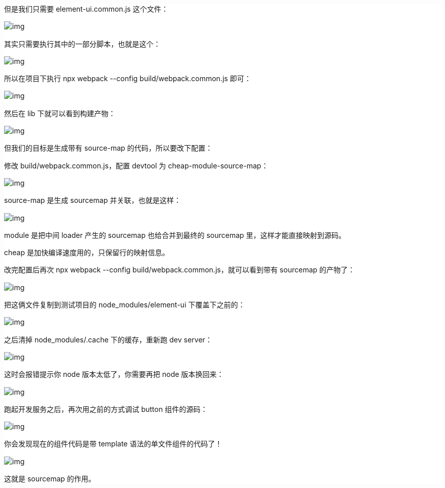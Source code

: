 但是我们只需要 element-ui.common.js 这个文件：

![img](https://p3-juejin.byteimg.com/tos-cn-i-k3u1fbpfcp/b427dd52a9a543528e5fccb8792a83ac~tplv-k3u1fbpfcp-zoom-in-crop-mark:3024:0:0:0.awebp?)

其实只需要执行其中的一部分脚本，也就是这个：

![img](https://p1-juejin.byteimg.com/tos-cn-i-k3u1fbpfcp/9e86d312ef9f49d8ab38841b4916b26f~tplv-k3u1fbpfcp-zoom-in-crop-mark:3024:0:0:0.awebp?)

所以在项目下执行 npx webpack --config build/webpack.common.js 即可：

![img](https://p3-juejin.byteimg.com/tos-cn-i-k3u1fbpfcp/538d1089cab140f182940ab0a4f73b2d~tplv-k3u1fbpfcp-zoom-in-crop-mark:3024:0:0:0.awebp?)

然后在 lib 下就可以看到构建产物：

![img](https://p9-juejin.byteimg.com/tos-cn-i-k3u1fbpfcp/788f99ce7fcc4c5d8eaa7736eceb2e51~tplv-k3u1fbpfcp-zoom-in-crop-mark:3024:0:0:0.awebp?)

但我们的目标是生成带有 source-map 的代码，所以要改下配置：

修改 build/webpack.common.js，配置 devtool 为 cheap-module-source-map：

![img](https://p3-juejin.byteimg.com/tos-cn-i-k3u1fbpfcp/c6c167e20a6f4b0aa11c36e87d1433e4~tplv-k3u1fbpfcp-zoom-in-crop-mark:3024:0:0:0.awebp?)

source-map 是生成 sourcemap 并关联，也就是这样：

![img](https://p3-juejin.byteimg.com/tos-cn-i-k3u1fbpfcp/1002b8dfdd9043eca35808af08b91845~tplv-k3u1fbpfcp-zoom-in-crop-mark:3024:0:0:0.awebp?)

module 是把中间 loader 产生的 sourcemap 也给合并到最终的 sourcemap 里，这样才能直接映射到源码。

cheap 是加快编译速度用的，只保留行的映射信息。

改完配置后再次 npx webpack --config build/webpack.common.js，就可以看到带有 sourcemap 的产物了：

![img](https://p6-juejin.byteimg.com/tos-cn-i-k3u1fbpfcp/a294a2d2c05e45f0a6d4eb1d31a07f01~tplv-k3u1fbpfcp-zoom-in-crop-mark:3024:0:0:0.awebp?)

把这俩文件复制到测试项目的 node_modules/element-ui 下覆盖下之前的：

![img](https://p6-juejin.byteimg.com/tos-cn-i-k3u1fbpfcp/a418b72cd8ad4574b7bb3f1527e57b0f~tplv-k3u1fbpfcp-zoom-in-crop-mark:3024:0:0:0.awebp?)

之后清掉 node_modules/.cache 下的缓存，重新跑 dev server：

![img](https://p9-juejin.byteimg.com/tos-cn-i-k3u1fbpfcp/07cdb707c8c342ffb5009b79bb530582~tplv-k3u1fbpfcp-zoom-in-crop-mark:3024:0:0:0.awebp?)

这时会报错提示你 node 版本太低了，你需要再把 node 版本换回来：

![img](https://p1-juejin.byteimg.com/tos-cn-i-k3u1fbpfcp/33d569e6e5114458814c6211b36f0cdc~tplv-k3u1fbpfcp-zoom-in-crop-mark:3024:0:0:0.awebp?)

跑起开发服务之后，再次用之前的方式调试 button 组件的源码：

![img](https://p3-juejin.byteimg.com/tos-cn-i-k3u1fbpfcp/016ec8292bf44c6bb1e08fe8263910d0~tplv-k3u1fbpfcp-zoom-in-crop-mark:3024:0:0:0.awebp?)

你会发现现在的组件代码是带 template 语法的单文件组件的代码了！

![img](https://p6-juejin.byteimg.com/tos-cn-i-k3u1fbpfcp/86839b26517b4f9ea63ac4f7180a7c8e~tplv-k3u1fbpfcp-zoom-in-crop-mark:3024:0:0:0.awebp?)

这就是 sourcemap 的作用。
